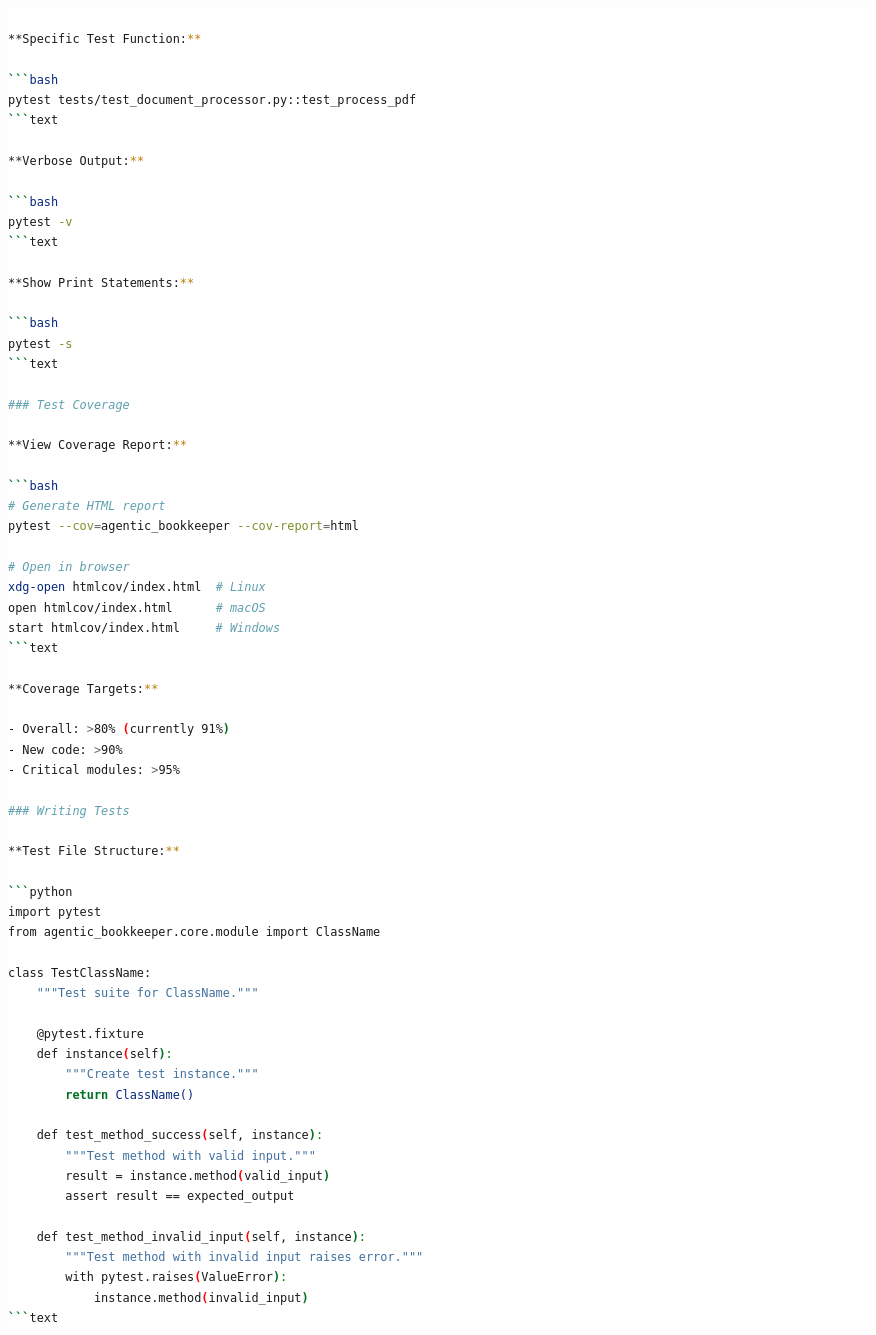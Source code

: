 ```bash

**Specific Test Function:**

```bash
pytest tests/test_document_processor.py::test_process_pdf
```text

**Verbose Output:**

```bash
pytest -v
```text

**Show Print Statements:**

```bash
pytest -s
```text

### Test Coverage

**View Coverage Report:**

```bash
# Generate HTML report
pytest --cov=agentic_bookkeeper --cov-report=html

# Open in browser
xdg-open htmlcov/index.html  # Linux
open htmlcov/index.html      # macOS
start htmlcov/index.html     # Windows
```text

**Coverage Targets:**

- Overall: >80% (currently 91%)
- New code: >90%
- Critical modules: >95%

### Writing Tests

**Test File Structure:**

```python
import pytest
from agentic_bookkeeper.core.module import ClassName

class TestClassName:
    """Test suite for ClassName."""

    @pytest.fixture
    def instance(self):
        """Create test instance."""
        return ClassName()

    def test_method_success(self, instance):
        """Test method with valid input."""
        result = instance.method(valid_input)
        assert result == expected_output

    def test_method_invalid_input(self, instance):
        """Test method with invalid input raises error."""
        with pytest.raises(ValueError):
            instance.method(invalid_input)
```text
```